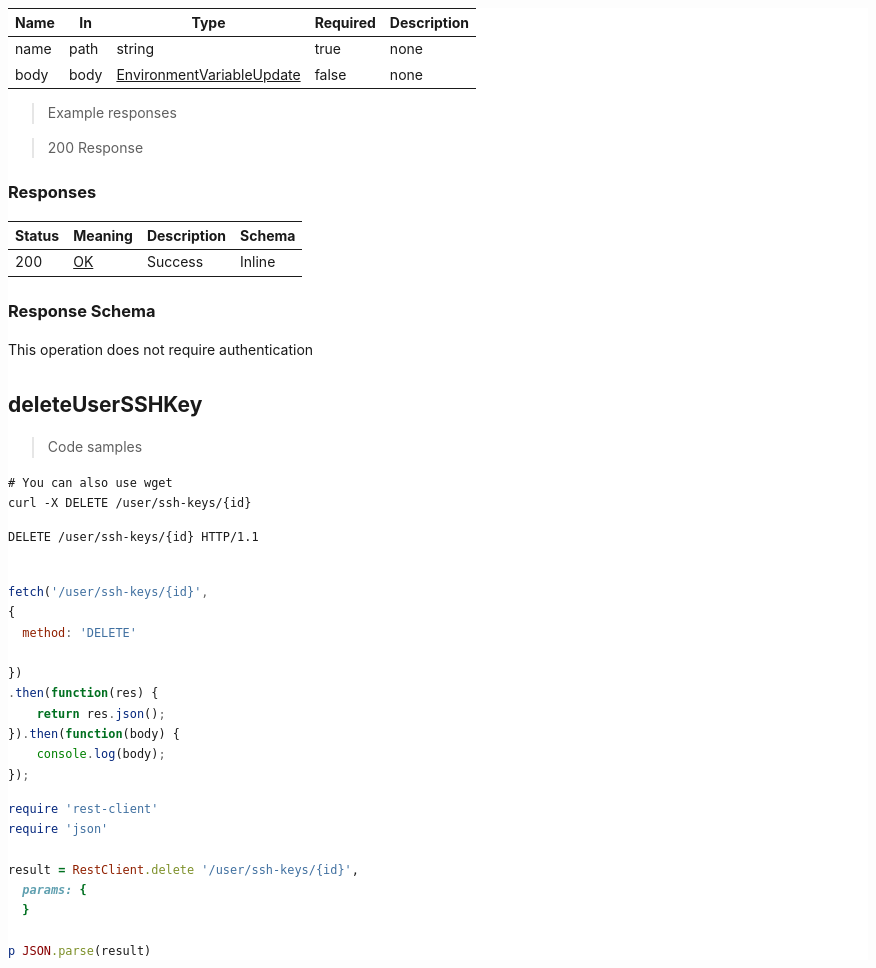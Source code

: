 |Name|In|Type|Required|Description|
|---|---|---|---|---|
|name|path|string|true|none|
|body|body|[EnvironmentVariableUpdate](#schemaenvironmentvariableupdate)|false|none|

> Example responses

> 200 Response

<h3 id="updateuserenvironmentvariable-responses">Responses</h3>

|Status|Meaning|Description|Schema|
|---|---|---|---|
|200|[OK](https://tools.ietf.org/html/rfc7231#section-6.3.1)|Success|Inline|

<h3 id="updateuserenvironmentvariable-responseschema">Response Schema</h3>

<aside class="success">
This operation does not require authentication
</aside>

## deleteUserSSHKey

<a id="opIddeleteUserSSHKey"></a>

> Code samples

```shell
# You can also use wget
curl -X DELETE /user/ssh-keys/{id}

```

```http
DELETE /user/ssh-keys/{id} HTTP/1.1

```

```javascript

fetch('/user/ssh-keys/{id}',
{
  method: 'DELETE'

})
.then(function(res) {
    return res.json();
}).then(function(body) {
    console.log(body);
});

```

```ruby
require 'rest-client'
require 'json'

result = RestClient.delete '/user/ssh-keys/{id}',
  params: {
  }

p JSON.parse(result)

```
